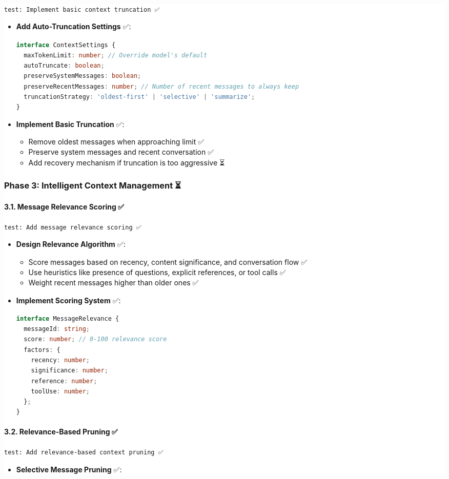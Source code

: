 ```
test: Implement basic context truncation ✅
```

- **Add Auto-Truncation Settings** ✅:

  ```typescript
  interface ContextSettings {
    maxTokenLimit: number; // Override model's default
    autoTruncate: boolean;
    preserveSystemMessages: boolean;
    preserveRecentMessages: number; // Number of recent messages to always keep
    truncationStrategy: 'oldest-first' | 'selective' | 'summarize';
  }
  ```

- **Implement Basic Truncation** ✅:
  - Remove oldest messages when approaching limit ✅
  - Preserve system messages and recent conversation ✅
  - Add recovery mechanism if truncation is too aggressive ⏳

### Phase 3: Intelligent Context Management ⏳

#### 3.1. Message Relevance Scoring ✅

```
test: Add message relevance scoring ✅
```

- **Design Relevance Algorithm** ✅:

  - Score messages based on recency, content significance, and conversation flow ✅
  - Use heuristics like presence of questions, explicit references, or tool calls ✅
  - Weight recent messages higher than older ones ✅

- **Implement Scoring System** ✅:
  ```typescript
  interface MessageRelevance {
    messageId: string;
    score: number; // 0-100 relevance score
    factors: {
      recency: number;
      significance: number;
      reference: number;
      toolUse: number;
    };
  }
  ```

#### 3.2. Relevance-Based Pruning ✅

```
test: Add relevance-based context pruning ✅
```

- **Selective Message Pruning** ✅:
